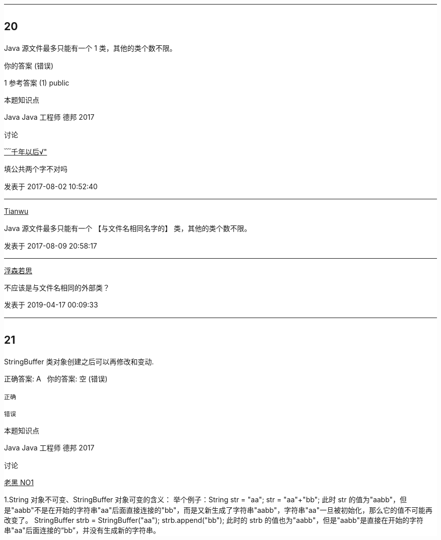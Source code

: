* * *

## 20

Java 源文件最多只能有一个 1 类，其他的类个数不限。

你的答案 (错误)

1 参考答案 (1) public

本题知识点

Java Java 工程师 德邦 2017

讨论

[﹋千年以后√"](https://www.nowcoder.com/profile/6470604)

填公共两个字不对吗

发表于 2017-08-02 10:52:40

* * *

[Tianwu](https://www.nowcoder.com/profile/501536)

Java 源文件最多只能有一个 【与文件名相同名字的】 类，其他的类个数不限。

发表于 2017-08-09 20:58:17

* * *

[浮森若思](https://www.nowcoder.com/profile/314027779)

不应该是与文件名相同的外部类？

发表于 2019-04-17 00:09:33

* * *

## 21

StringBuffer 类对象创建之后可以再修改和变动.

正确答案: A   你的答案: 空 (错误)

```cpp
正确
```

```cpp
错误
```

本题知识点

Java Java 工程师 德邦 2017

讨论

[老黑 NO1](https://www.nowcoder.com/profile/730771)

1.String 对象不可变、StringBuffer 对象可变的含义： 举个例子：String str = "aa"; str = "aa"+"bb"; 此时 str 的值为"aabb"，但是"aabb"不是在开始的字符串"aa"后面直接连接的"bb"，而是又新生成了字符串"aabb"，字符串"aa"一旦被初始化，那么它的值不可能再改变了。 StringBuffer strb = StringBuffer("aa"); strb.append("bb"); 此时的 strb 的值也为"aabb"，但是"aabb"是直接在开始的字符串"aa"后面连接的“bb”，并没有生成新的字符串。
